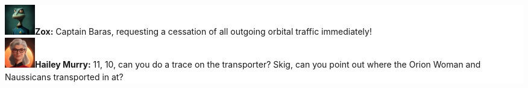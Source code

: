 <img src="../images/auto/Zox.png" alt="Zox" width="50" height="50">**Zox:** Captain Baras, requesting a cessation of all outgoing orbital traffic immediately!<br />
<img src="../images/auto/Hailey_Murry.png" alt="Hailey Murry" width="50" height="50">**Hailey Murry:** 11, 10, can you do a trace on the transporter? Skig, can you point out where the Orion Woman and Naussicans transported in at?<br />
